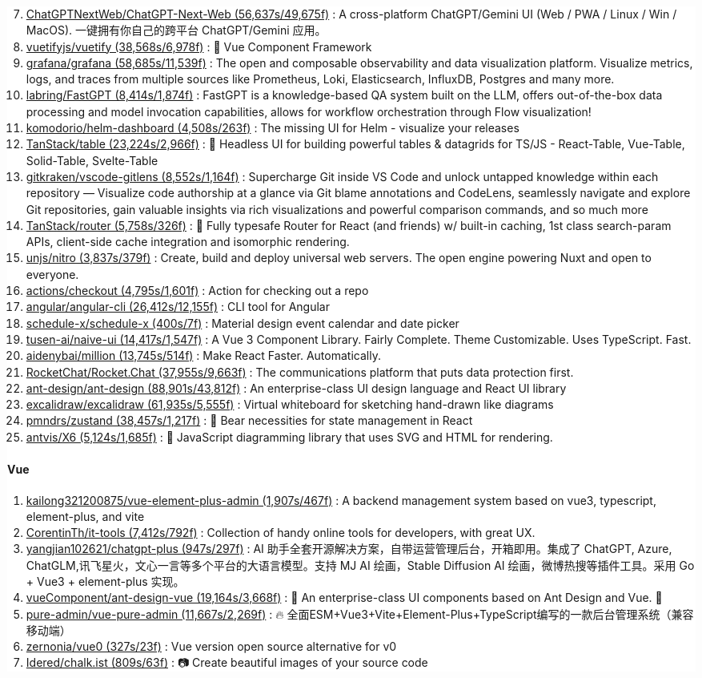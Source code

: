 7. [ChatGPTNextWeb/ChatGPT-Next-Web (56,637s/49,675f)](https://github.com/ChatGPTNextWeb/ChatGPT-Next-Web) : A cross-platform ChatGPT/Gemini UI (Web / PWA / Linux / Win / MacOS). 一键拥有你自己的跨平台 ChatGPT/Gemini 应用。
8. [vuetifyjs/vuetify (38,568s/6,978f)](https://github.com/vuetifyjs/vuetify) : 🐉 Vue Component Framework
9. [grafana/grafana (58,685s/11,539f)](https://github.com/grafana/grafana) : The open and composable observability and data visualization platform. Visualize metrics, logs, and traces from multiple sources like Prometheus, Loki, Elasticsearch, InfluxDB, Postgres and many more.
10. [labring/FastGPT (8,414s/1,874f)](https://github.com/labring/FastGPT) : FastGPT is a knowledge-based QA system built on the LLM, offers out-of-the-box data processing and model invocation capabilities, allows for workflow orchestration through Flow visualization!
11. [komodorio/helm-dashboard (4,508s/263f)](https://github.com/komodorio/helm-dashboard) : The missing UI for Helm - visualize your releases
12. [TanStack/table (23,224s/2,966f)](https://github.com/TanStack/table) : 🤖 Headless UI for building powerful tables & datagrids for TS/JS - React-Table, Vue-Table, Solid-Table, Svelte-Table
13. [gitkraken/vscode-gitlens (8,552s/1,164f)](https://github.com/gitkraken/vscode-gitlens) : Supercharge Git inside VS Code and unlock untapped knowledge within each repository — Visualize code authorship at a glance via Git blame annotations and CodeLens, seamlessly navigate and explore Git repositories, gain valuable insights via rich visualizations and powerful comparison commands, and so much more
14. [TanStack/router (5,758s/326f)](https://github.com/TanStack/router) : 🤖 Fully typesafe Router for React (and friends) w/ built-in caching, 1st class search-param APIs, client-side cache integration and isomorphic rendering.
15. [unjs/nitro (3,837s/379f)](https://github.com/unjs/nitro) : Create, build and deploy universal web servers. The open engine powering Nuxt and open to everyone.
16. [actions/checkout (4,795s/1,601f)](https://github.com/actions/checkout) : Action for checking out a repo
17. [angular/angular-cli (26,412s/12,155f)](https://github.com/angular/angular-cli) : CLI tool for Angular
18. [schedule-x/schedule-x (400s/7f)](https://github.com/schedule-x/schedule-x) : Material design event calendar and date picker
19. [tusen-ai/naive-ui (14,417s/1,547f)](https://github.com/tusen-ai/naive-ui) : A Vue 3 Component Library. Fairly Complete. Theme Customizable. Uses TypeScript. Fast.
20. [aidenybai/million (13,745s/514f)](https://github.com/aidenybai/million) : Make React Faster. Automatically.
21. [RocketChat/Rocket.Chat (37,955s/9,663f)](https://github.com/RocketChat/Rocket.Chat) : The communications platform that puts data protection first.
22. [ant-design/ant-design (88,901s/43,812f)](https://github.com/ant-design/ant-design) : An enterprise-class UI design language and React UI library
23. [excalidraw/excalidraw (61,935s/5,555f)](https://github.com/excalidraw/excalidraw) : Virtual whiteboard for sketching hand-drawn like diagrams
24. [pmndrs/zustand (38,457s/1,217f)](https://github.com/pmndrs/zustand) : 🐻 Bear necessities for state management in React
25. [antvis/X6 (5,124s/1,685f)](https://github.com/antvis/X6) : 🚀 JavaScript diagramming library that uses SVG and HTML for rendering.

#### Vue
1. [kailong321200875/vue-element-plus-admin (1,907s/467f)](https://github.com/kailong321200875/vue-element-plus-admin) : A backend management system based on vue3, typescript, element-plus, and vite
2. [CorentinTh/it-tools (7,412s/792f)](https://github.com/CorentinTh/it-tools) : Collection of handy online tools for developers, with great UX.
3. [yangjian102621/chatgpt-plus (947s/297f)](https://github.com/yangjian102621/chatgpt-plus) : AI 助手全套开源解决方案，自带运营管理后台，开箱即用。集成了 ChatGPT, Azure, ChatGLM,讯飞星火，文心一言等多个平台的大语言模型。支持 MJ AI 绘画，Stable Diffusion AI 绘画，微博热搜等插件工具。采用 Go + Vue3 + element-plus 实现。
4. [vueComponent/ant-design-vue (19,164s/3,668f)](https://github.com/vueComponent/ant-design-vue) : 🌈 An enterprise-class UI components based on Ant Design and Vue. 🐜
5. [pure-admin/vue-pure-admin (11,667s/2,269f)](https://github.com/pure-admin/vue-pure-admin) : 🔥 全面ESM+Vue3+Vite+Element-Plus+TypeScript编写的一款后台管理系统（兼容移动端）
6. [zernonia/vue0 (327s/23f)](https://github.com/zernonia/vue0) : Vue version open source alternative for v0
7. [Idered/chalk.ist (809s/63f)](https://github.com/Idered/chalk.ist) : 📷 Create beautiful images of your source code